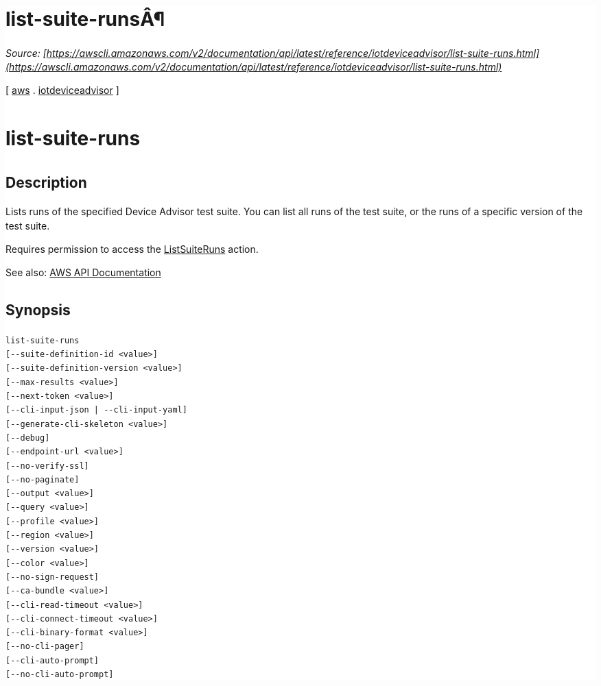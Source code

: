 # list-suite-runsÂ¶

*Source: [https://awscli.amazonaws.com/v2/documentation/api/latest/reference/iotdeviceadvisor/list-suite-runs.html](https://awscli.amazonaws.com/v2/documentation/api/latest/reference/iotdeviceadvisor/list-suite-runs.html)*

[ [aws](https://awscli.amazonaws.com/v2/documentation/api/latest/reference/index.html#cli-aws) . [iotdeviceadvisor](https://awscli.amazonaws.com/v2/documentation/api/latest/reference/iotdeviceadvisor/index.html#cli-aws-iotdeviceadvisor) ]

# list-suite-runs

## Description

Lists runs of the specified Device Advisor test suite. You can list all runs of the test suite, or the runs of a specific version of the test suite.

Requires permission to access the [ListSuiteRuns](https://docs.aws.amazon.com/service-authorization/latest/reference/list_awsiot.html#awsiot-actions-as-permissions) action.

See also: [AWS API Documentation](https://docs.aws.amazon.com/goto/WebAPI/iotdeviceadvisor-2020-09-18/ListSuiteRuns)

## Synopsis

```
list-suite-runs
[--suite-definition-id <value>]
[--suite-definition-version <value>]
[--max-results <value>]
[--next-token <value>]
[--cli-input-json | --cli-input-yaml]
[--generate-cli-skeleton <value>]
[--debug]
[--endpoint-url <value>]
[--no-verify-ssl]
[--no-paginate]
[--output <value>]
[--query <value>]
[--profile <value>]
[--region <value>]
[--version <value>]
[--color <value>]
[--no-sign-request]
[--ca-bundle <value>]
[--cli-read-timeout <value>]
[--cli-connect-timeout <value>]
[--cli-binary-format <value>]
[--no-cli-pager]
[--cli-auto-prompt]
[--no-cli-auto-prompt]
```
